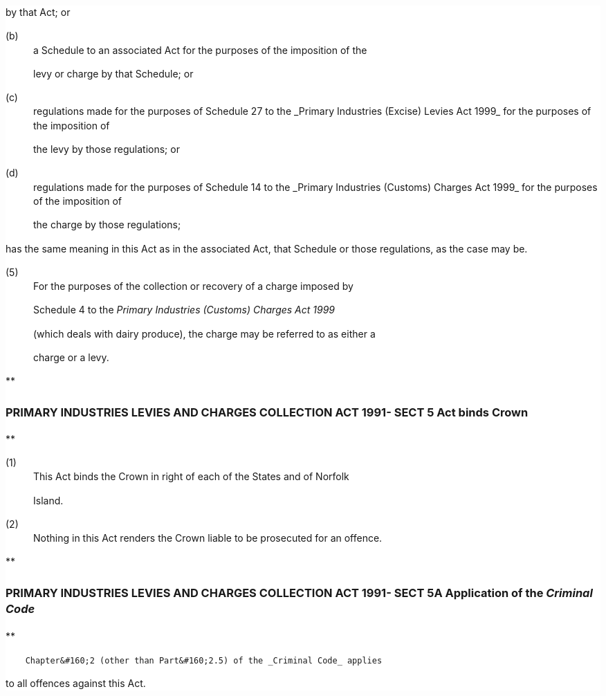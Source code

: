 by that Act; or</dd>

<dt>(b)</dt><dd>a Schedule to an associated Act for the purposes of the imposition of the

levy or charge by that Schedule; or</dd>

<dt>(c)</dt><dd>regulations made for the purposes of Schedule&#160;27 to the _Primary Industries (Excise) Levies Act 1999_ for the purposes of the imposition of

the levy by those regulations; or</dd>

<dt>(d)</dt><dd>regulations made for the purposes of Schedule&#160;14 to the _Primary Industries (Customs) Charges Act 1999_ for the purposes of the imposition of

the charge by those regulations;

</dd>

</dl></dl></dl>

has the same meaning in this Act as in the associated Act, that Schedule or those regulations, as the case may be.

<dl compact=""><dl compact="">

<dt>(5)</dt><dd>For the purposes of the collection or recovery of a charge imposed by

Schedule&#160;4 to the _Primary Industries (Customs) Charges Act 1999_

(which deals with dairy produce), the charge may be referred to as either a

charge or a levy.

</dd> </dl></dl>

**

###  PRIMARY INDUSTRIES LEVIES AND CHARGES COLLECTION ACT 1991- SECT 5  Act binds Crown 
**

 <dl compact=""><dl compact="">

<dt>(1)</dt><dd>This Act binds the Crown in right of each of the States and of Norfolk

Island.</dd> <dt>(2)</dt><dd>Nothing in this Act renders the Crown liable to be prosecuted for an offence. </dd> </dl></dl>

**

###  PRIMARY INDUSTRIES LEVIES AND CHARGES COLLECTION ACT 1991- SECT 5A  Application of the _Criminal Code_ 
**

 <dl compact=""><dl compact="">

		Chapter&#160;2 (other than Part&#160;2.5) of the _Criminal Code_ applies

to all offences against this Act.

 </dl></dl>
